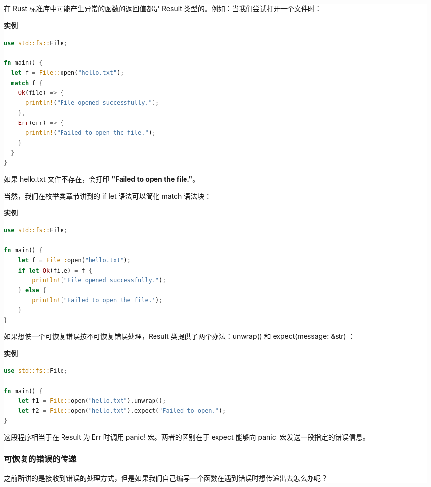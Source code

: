 在 Rust 标准库中可能产生异常的函数的返回值都是 Result 类型的。例如：当我们尝试打开一个文件时：

**实例**

```rust
use std::fs::File;

fn main() {
  let f = File::open("hello.txt");
  match f {
    Ok(file) => {
      println!("File opened successfully.");
    },
    Err(err) => {
      println!("Failed to open the file.");
    }
  }
}
```

如果 hello.txt 文件不存在，会打印 **"Failed to open the file."**。

当然，我们在枚举类章节讲到的 if let 语法可以简化 match 语法块：

**实例**

```rust
use std::fs::File;

fn main() {
    let f = File::open("hello.txt");
    if let Ok(file) = f {
        println!("File opened successfully.");
    } else {
        println!("Failed to open the file.");
    }
}
```

如果想使一个可恢复错误按不可恢复错误处理，Result 类提供了两个办法：unwrap() 和 expect(message: &str) ：

**实例**

```rust
use std::fs::File;

fn main() {
    let f1 = File::open("hello.txt").unwrap();
    let f2 = File::open("hello.txt").expect("Failed to open.");
}
```

这段程序相当于在 Result 为 Err 时调用 panic! 宏。两者的区别在于 expect 能够向 panic! 宏发送一段指定的错误信息。

### 可恢复的错误的传递

之前所讲的是接收到错误的处理方式，但是如果我们自己编写一个函数在遇到错误时想传递出去怎么办呢？
